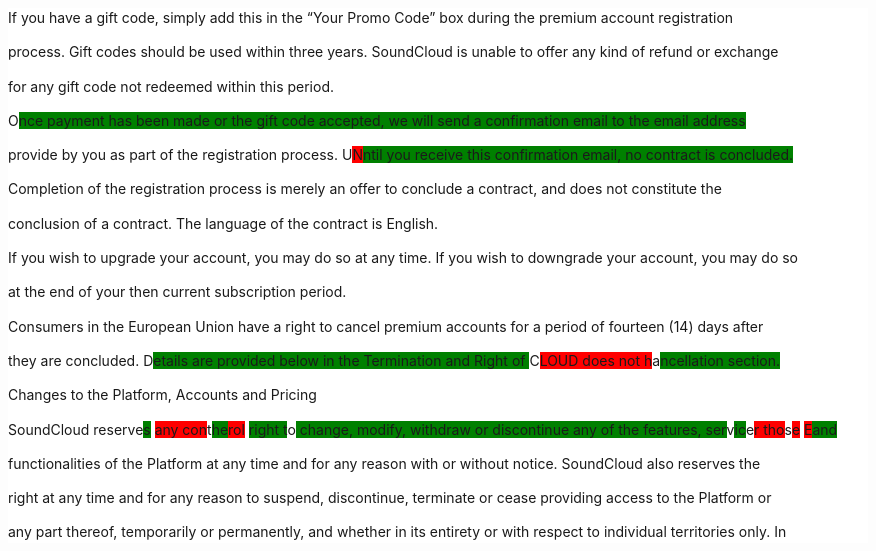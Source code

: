 
If you have a gift code, simply add this in the “Your Promo Code” box during the premium account registration


process. Gift codes should be used within three years. SoundCloud is unable to offer any kind of refund or exchange


for any gift code not redeemed within this period.


</span>O<span style="background-color: green;">nce payment has been made or the gift code accepted, we will send a confirmation email to the email address


provide by you as part of the registration process. </span>U<span style="background-color: red;">N</span><span style="background-color: green;">ntil you receive this confirmation email, no contract is concluded.


Completion of the registration process is merely an offer to conclude a contract, and does not constitute the


conclusion of a contract. The language of the contract is English.


If you wish to upgrade your account, you may do so at any time. If you wish to downgrade your account, you may do so


at the end of your then current subscription period.


Consumers in the European Union have a right to cancel premium accounts for a period of fourteen (14) days after


they are concluded. </span>D<span style="background-color: green;">etails are provided below in the Termination and Right of </span>C<span style="background-color: red;">LOUD does not h</span>a<span style="background-color: green;">ncellation section.


Changes to the Platform, Accounts and Pricing


SoundCloud reser</span>ve<span style="background-color: green;">s</span> <span style="background-color: red;">any con</span>t<span style="background-color: green;">he</span><span style="background-color: red;">rol</span> <span style="background-color: green;">right t</span>o<span style="background-color: green;"> change, modify, withdraw or discontinue any of the features, ser</span>v<span style="background-color: green;">ic</span>e<span style="background-color: red;">r tho</span>s<span style="background-color: red;">e</span> <span style="background-color: red;">E</span><span style="background-color: green;">and


functionalities of the Platform at any time and for any reason with or without notice. SoundCloud also reserves the


right at any time and for any reason to suspend, discontinue, terminate or cease providing access to the Platform or


any part thereof, temporarily or permanently, and whether in its entirety or with respect to individual territories only. In
